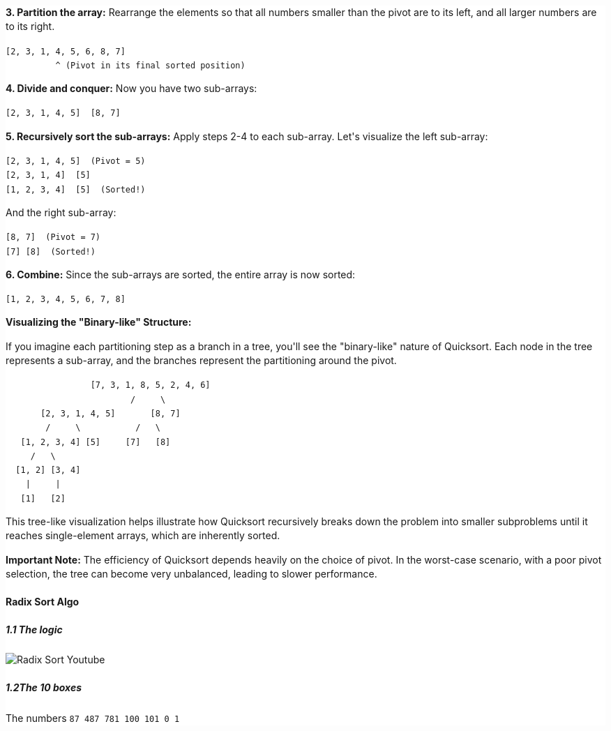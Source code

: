 **3. Partition the array:** Rearrange the elements so that all numbers smaller than the pivot are to its left, and all larger numbers are to its right.

```
[2, 3, 1, 4, 5, 6, 8, 7] 
          ^ (Pivot in its final sorted position)
```

**4. Divide and conquer:** Now you have two sub-arrays:

```
[2, 3, 1, 4, 5]  [8, 7]
```

**5. Recursively sort the sub-arrays:** Apply steps 2-4 to each sub-array. Let's visualize the left sub-array:

```
[2, 3, 1, 4, 5]  (Pivot = 5)
[2, 3, 1, 4]  [5]
[1, 2, 3, 4]  [5]  (Sorted!)
```

And the right sub-array:

```
[8, 7]  (Pivot = 7)
[7] [8]  (Sorted!)
```

**6. Combine:** Since the sub-arrays are sorted, the entire array is now sorted:

```
[1, 2, 3, 4, 5, 6, 7, 8]
```

**Visualizing the "Binary-like" Structure:**

If you imagine each partitioning step as a branch in a tree, you'll see the "binary-like" nature of Quicksort. Each node in the tree represents a sub-array, and the branches represent the partitioning around the pivot.

```
                 [7, 3, 1, 8, 5, 2, 4, 6]
                         /     \
       [2, 3, 1, 4, 5]       [8, 7]
        /     \           /   \
   [1, 2, 3, 4] [5]     [7]   [8]
     /   \
  [1, 2] [3, 4]
    |     |
   [1]   [2]   
```

This tree-like visualization helps illustrate how Quicksort recursively breaks down the problem into smaller subproblems until it reaches single-element arrays, which are inherently sorted.

**Important Note:** The efficiency of Quicksort depends heavily on the choice of pivot. In the worst-case scenario, with a poor pivot selection, the tree can become very unbalanced, leading to slower performance.
####  Radix Sort Algo 
##### 1.1 The logic
![Radix Sort Youtube](https://www.youtube.com/watch?v=nu4gDuFabIM&t=68s)
##### 1.2The 10 boxes
The numbers
`87 487 781 100 101 0 1`
